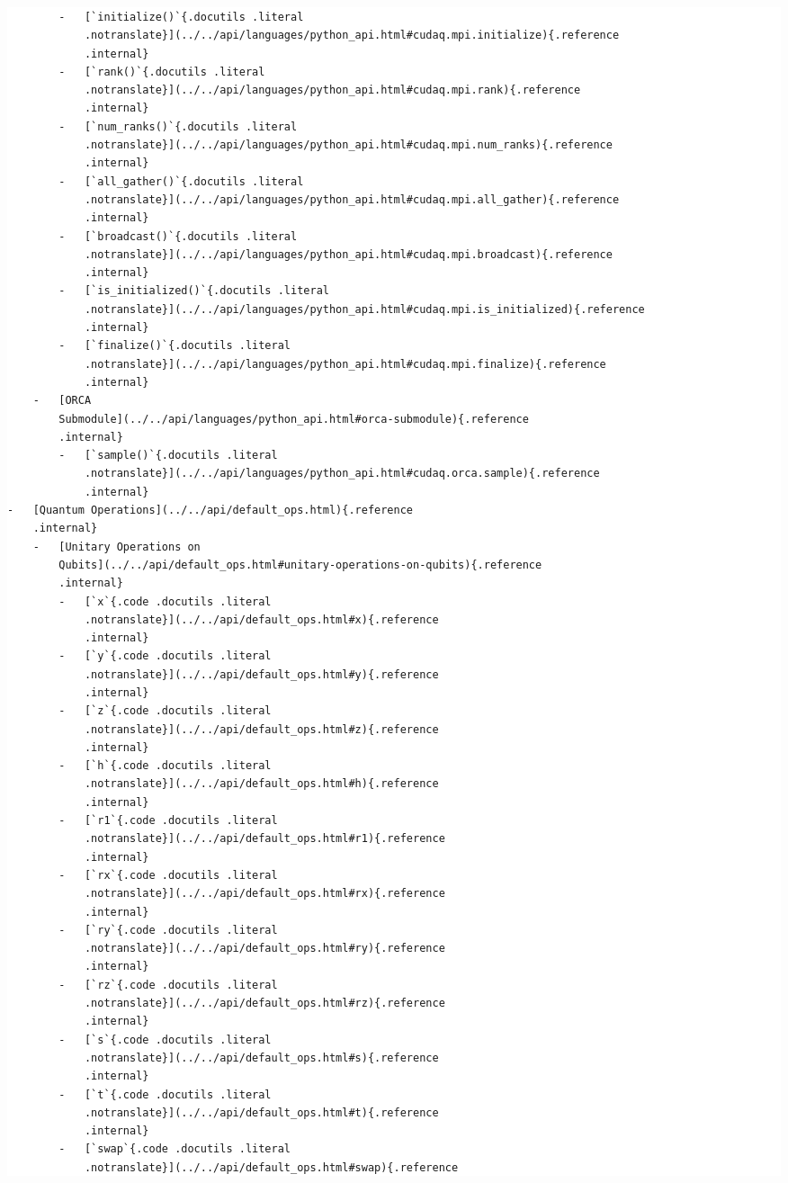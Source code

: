             -   [`initialize()`{.docutils .literal
                .notranslate}](../../api/languages/python_api.html#cudaq.mpi.initialize){.reference
                .internal}
            -   [`rank()`{.docutils .literal
                .notranslate}](../../api/languages/python_api.html#cudaq.mpi.rank){.reference
                .internal}
            -   [`num_ranks()`{.docutils .literal
                .notranslate}](../../api/languages/python_api.html#cudaq.mpi.num_ranks){.reference
                .internal}
            -   [`all_gather()`{.docutils .literal
                .notranslate}](../../api/languages/python_api.html#cudaq.mpi.all_gather){.reference
                .internal}
            -   [`broadcast()`{.docutils .literal
                .notranslate}](../../api/languages/python_api.html#cudaq.mpi.broadcast){.reference
                .internal}
            -   [`is_initialized()`{.docutils .literal
                .notranslate}](../../api/languages/python_api.html#cudaq.mpi.is_initialized){.reference
                .internal}
            -   [`finalize()`{.docutils .literal
                .notranslate}](../../api/languages/python_api.html#cudaq.mpi.finalize){.reference
                .internal}
        -   [ORCA
            Submodule](../../api/languages/python_api.html#orca-submodule){.reference
            .internal}
            -   [`sample()`{.docutils .literal
                .notranslate}](../../api/languages/python_api.html#cudaq.orca.sample){.reference
                .internal}
    -   [Quantum Operations](../../api/default_ops.html){.reference
        .internal}
        -   [Unitary Operations on
            Qubits](../../api/default_ops.html#unitary-operations-on-qubits){.reference
            .internal}
            -   [`x`{.code .docutils .literal
                .notranslate}](../../api/default_ops.html#x){.reference
                .internal}
            -   [`y`{.code .docutils .literal
                .notranslate}](../../api/default_ops.html#y){.reference
                .internal}
            -   [`z`{.code .docutils .literal
                .notranslate}](../../api/default_ops.html#z){.reference
                .internal}
            -   [`h`{.code .docutils .literal
                .notranslate}](../../api/default_ops.html#h){.reference
                .internal}
            -   [`r1`{.code .docutils .literal
                .notranslate}](../../api/default_ops.html#r1){.reference
                .internal}
            -   [`rx`{.code .docutils .literal
                .notranslate}](../../api/default_ops.html#rx){.reference
                .internal}
            -   [`ry`{.code .docutils .literal
                .notranslate}](../../api/default_ops.html#ry){.reference
                .internal}
            -   [`rz`{.code .docutils .literal
                .notranslate}](../../api/default_ops.html#rz){.reference
                .internal}
            -   [`s`{.code .docutils .literal
                .notranslate}](../../api/default_ops.html#s){.reference
                .internal}
            -   [`t`{.code .docutils .literal
                .notranslate}](../../api/default_ops.html#t){.reference
                .internal}
            -   [`swap`{.code .docutils .literal
                .notranslate}](../../api/default_ops.html#swap){.reference